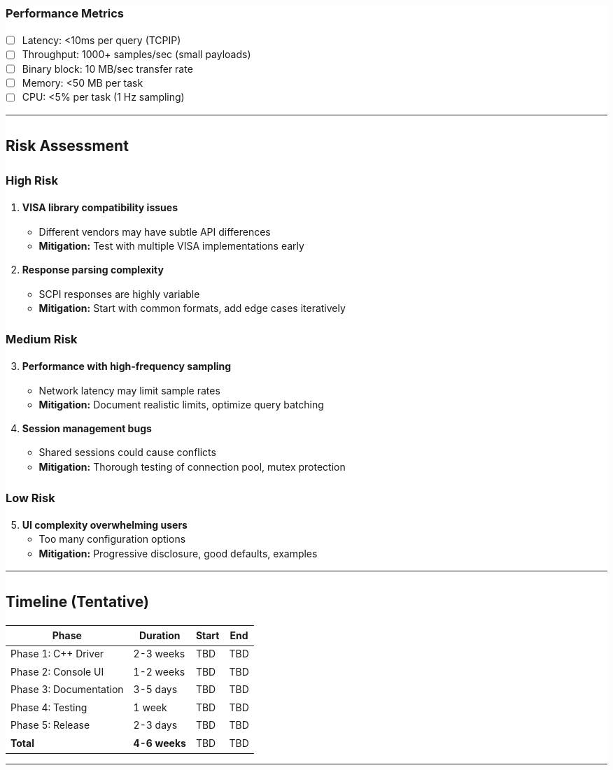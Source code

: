 ### Performance Metrics

- [ ] Latency: <10ms per query (TCPIP)
- [ ] Throughput: 1000+ samples/sec (small payloads)
- [ ] Binary block: 10 MB/sec transfer rate
- [ ] Memory: <50 MB per task
- [ ] CPU: <5% per task (1 Hz sampling)

---

## Risk Assessment

### High Risk

1. **VISA library compatibility issues**
   - Different vendors may have subtle API differences
   - **Mitigation:** Test with multiple VISA implementations early

2. **Response parsing complexity**
   - SCPI responses are highly variable
   - **Mitigation:** Start with common formats, add edge cases iteratively

### Medium Risk

3. **Performance with high-frequency sampling**
   - Network latency may limit sample rates
   - **Mitigation:** Document realistic limits, optimize query batching

4. **Session management bugs**
   - Shared sessions could cause conflicts
   - **Mitigation:** Thorough testing of connection pool, mutex protection

### Low Risk

5. **UI complexity overwhelming users**
   - Too many configuration options
   - **Mitigation:** Progressive disclosure, good defaults, examples

---

## Timeline (Tentative)

| Phase | Duration | Start | End |
|-------|----------|-------|-----|
| Phase 1: C++ Driver | 2-3 weeks | TBD | TBD |
| Phase 2: Console UI | 1-2 weeks | TBD | TBD |
| Phase 3: Documentation | 3-5 days | TBD | TBD |
| Phase 4: Testing | 1 week | TBD | TBD |
| Phase 5: Release | 2-3 days | TBD | TBD |
| **Total** | **4-6 weeks** | TBD | TBD |

---